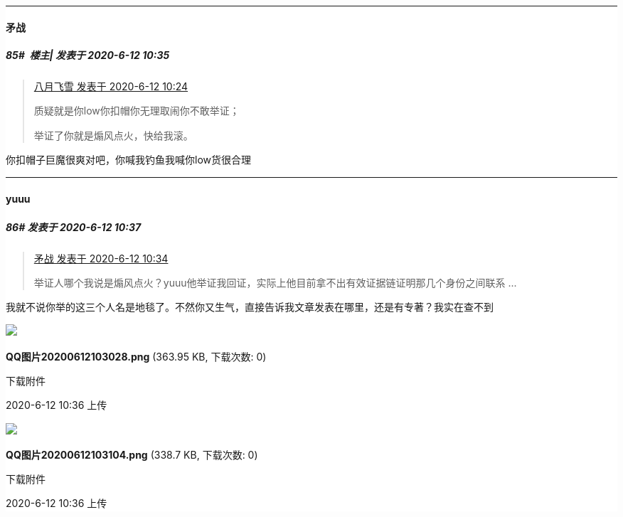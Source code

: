 


*****

####  矛战  
##### 85#         楼主| 发表于 2020-6-12 10:35



<blockquote><a href="httphttps://bbs.saraba1st.com/2b/forum.php?mod=redirect&amp;goto=findpost&amp;pid=47774780&amp;ptid=1941055" target="_blank">八月飞雪 发表于 2020-6-12 10:24</a>

质疑就是你low你扣帽你无理取闹你不敢举证；


举证了你就是煽风点火，快给我滚。</blockquote>
你扣帽子巨魔很爽对吧，你喊我钓鱼我喊你low货很合理








*****

####  yuuu  
##### 86#       发表于 2020-6-12 10:37



<blockquote><a href="httphttps://bbs.saraba1st.com/2b/forum.php?mod=redirect&amp;goto=findpost&amp;pid=47774908&amp;ptid=1941055" target="_blank">矛战 发表于 2020-6-12 10:34</a>

举证人哪个我说是煽风点火？yuuu他举证我回证，实际上他目前拿不出有效证据链证明那几个身份之间联系 ...</blockquote>
我就不说你举的这三个人名是地毯了。不然你又生气，直接告诉我文章发表在哪里，还是有专著？我实在查不到


<img src="https://img.saraba1st.com/forum/202006/12/103601e5qxyyqar7f178tk.png" referrerpolicy="no-referrer">


<strong>QQ图片20200612103028.png</strong> (363.95 KB, 下载次数: 0)

下载附件

2020-6-12 10:36 上传







<img src="https://img.saraba1st.com/forum/202006/12/103601fselbltnugeze6ve.png" referrerpolicy="no-referrer">


<strong>QQ图片20200612103104.png</strong> (338.7 KB, 下载次数: 0)

下载附件

2020-6-12 10:36 上传




